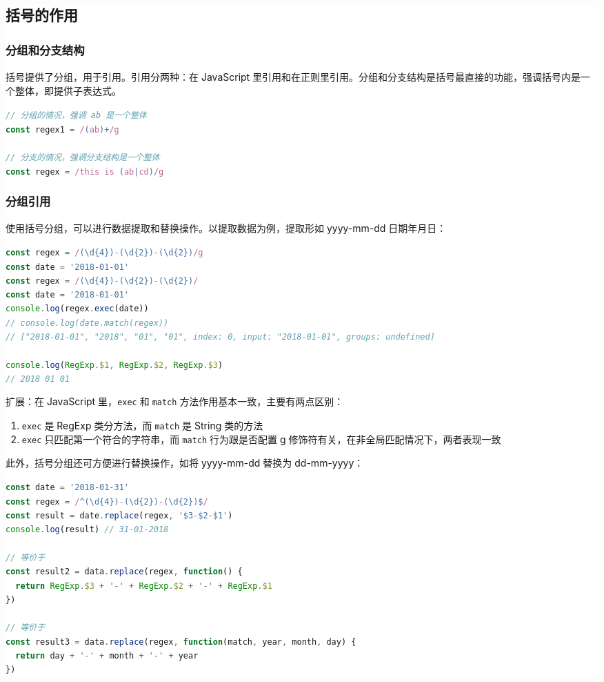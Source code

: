 ## 括号的作用

### 分组和分支结构

括号提供了分组，用于引用。引用分两种：在 JavaScript 里引用和在正则里引用。分组和分支结构是括号最直接的功能，强调括号内是一个整体，即提供子表达式。

```javascript
// 分组的情况，强调 ab 是一个整体
const regex1 = /(ab)+/g

// 分支的情况，强调分支结构是一个整体
const regex = /this is (ab|cd)/g
```

### 分组引用

使用括号分组，可以进行数据提取和替换操作。以提取数据为例，提取形如 yyyy-mm-dd 日期年月日：

```javascript
const regex = /(\d{4})-(\d{2})-(\d{2})/g
const date = '2018-01-01'
const regex = /(\d{4})-(\d{2})-(\d{2})/
const date = '2018-01-01'
console.log(regex.exec(date))
// console.log(date.match(regex))
// ["2018-01-01", "2018", "01", "01", index: 0, input: "2018-01-01", groups: undefined]

console.log(RegExp.$1, RegExp.$2, RegExp.$3)
// 2018 01 01
```

扩展：在 JavaScript 里，`exec` 和 `match` 方法作用基本一致，主要有两点区别：

1. `exec` 是 RegExp 类分方法，而 `match` 是 String 类的方法
2. `exec` 只匹配第一个符合的字符串，而 `match` 行为跟是否配置 g 修饰符有关，在非全局匹配情况下，两者表现一致

此外，括号分组还可方便进行替换操作，如将 yyyy-mm-dd 替换为 dd-mm-yyyy：

```javascript
const date = '2018-01-31'
const regex = /^(\d{4})-(\d{2})-(\d{2})$/
const result = date.replace(regex, '$3-$2-$1')
console.log(result) // 31-01-2018

// 等价于
const result2 = data.replace(regex, function() {
  return RegExp.$3 + '-' + RegExp.$2 + '-' + RegExp.$1
})

// 等价于
const result3 = data.replace(regex, function(match, year, month, day) {
  return day + '-' + month + '-' + year
})
```

